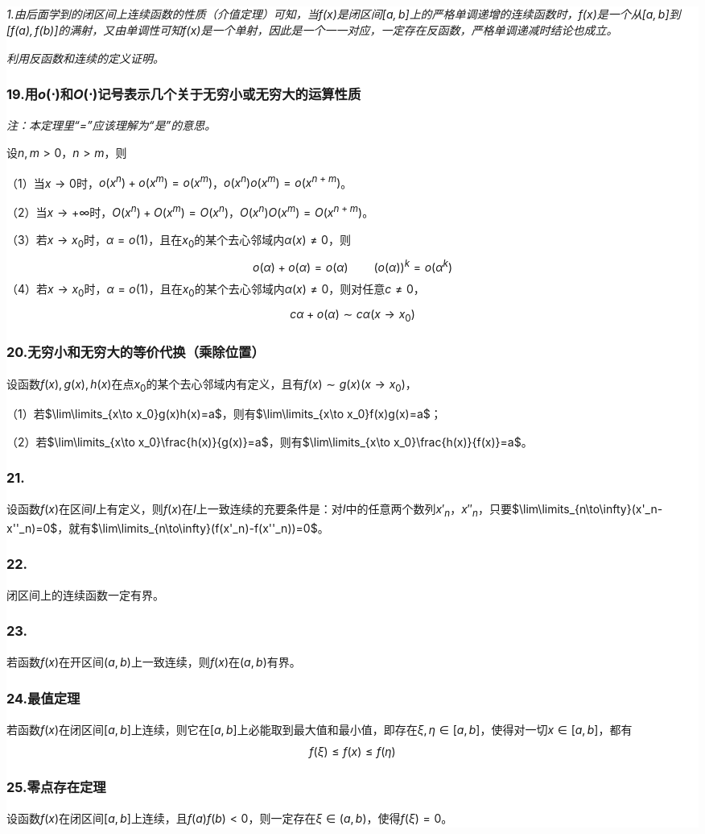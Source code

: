 *1.由后面学到的闭区间上连续函数的性质（介值定理）可知，当$f(x)$是闭区间$[a,b]$上的严格单调递增的连续函数时，$f(x)$是一个从$[a,b]$到$[f(a),f(b)]$的满射，又由单调性可知$f(x)$是一个单射，因此是一个一一对应，一定存在反函数，严格单调递减时结论也成立。*

*利用反函数和连续的定义证明。*

### 19.用$o(\cdot)$和$O(\cdot)$记号表示几个关于无穷小或无穷大的运算性质

*注：本定理里“=”应该理解为“是”的意思。*

设$n,m>0$，$n>m$，则

（1）当$x\to 0$时，$o(x^n)+o(x^m)=o(x^m)$，$o(x^n)o(x^m)=o(x^{n+m})$。

（2）当$x\to +\infty$时，$O(x^n)+O(x^m)=O(x^n)$，$O(x^n)O(x^m)=O(x^{n+m})$。

（3）若$x\to x_0$时，$\alpha = o(1)$，且在$x_0$的某个去心邻域内$\alpha(x)\neq 0$，则
$$
o(\alpha)+o(\alpha)=o(\alpha)\qquad(o(\alpha))^k=o(\alpha^k)
$$
（4）若$x\to x_0$时，$\alpha = o(1)$，且在$x_0$的某个去心邻域内$\alpha(x)\neq 0$，则对任意$c\neq 0$，
$$
c\alpha+o(\alpha)\sim c\alpha(x\to x_0)
$$

### 20.无穷小和无穷大的等价代换（乘除位置）

设函数$f(x),g(x),h(x)$在点$x_0$的某个去心邻域内有定义，且有$f(x)\sim g(x)(x\to x_0)$，

（1）若$\lim\limits_{x\to x_0}g(x)h(x)=a$，则有$\lim\limits_{x\to x_0}f(x)g(x)=a$；

（2）若$\lim\limits_{x\to x_0}\frac{h(x)}{g(x)}=a$，则有$\lim\limits_{x\to x_0}\frac{h(x)}{f(x)}=a$。

### 21.

设函数$f(x)$在区间$I$上有定义，则$f(x)$在$I$上一致连续的充要条件是：对$I$中的任意两个数列${x'_n}$，${x''_n}$，只要$\lim\limits_{n\to\infty}(x'_n-x''_n)=0$，就有$\lim\limits_{n\to\infty}(f(x'_n)-f(x''_n))=0$。

### 22.

闭区间上的连续函数一定有界。

### 23.

若函数$f(x)$在开区间$(a,b)$上一致连续，则$f(x)$在$(a,b)$有界。

### 24.最值定理

若函数$f(x)$在闭区间$[a,b]$上连续，则它在$[a,b]$上必能取到最大值和最小值，即存在$\xi,\eta\in[a,b]$，使得对一切$x\in[a,b]$，都有
$$
f(\xi)\leq f(x)\leq f(\eta)
$$

### 25.零点存在定理

设函数$f(x)$在闭区间$[a,b]$上连续，且$f(a)f(b)<0$，则一定存在$\xi\in(a,b)$，使得$f(\xi)=0$。
